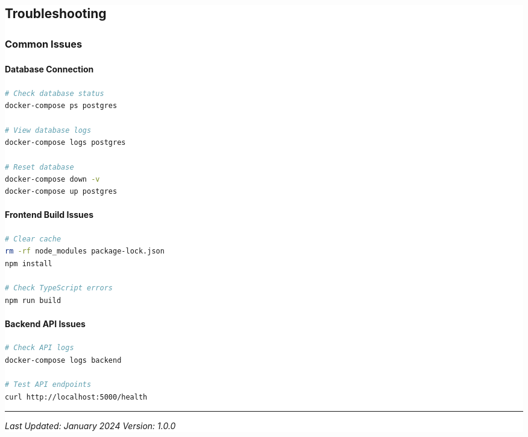 ## Troubleshooting

### Common Issues

#### Database Connection
```bash
# Check database status
docker-compose ps postgres

# View database logs
docker-compose logs postgres

# Reset database
docker-compose down -v
docker-compose up postgres
```

#### Frontend Build Issues
```bash
# Clear cache
rm -rf node_modules package-lock.json
npm install

# Check TypeScript errors
npm run build
```

#### Backend API Issues
```bash
# Check API logs
docker-compose logs backend

# Test API endpoints
curl http://localhost:5000/health
```

---

*Last Updated: January 2024*
*Version: 1.0.0*
